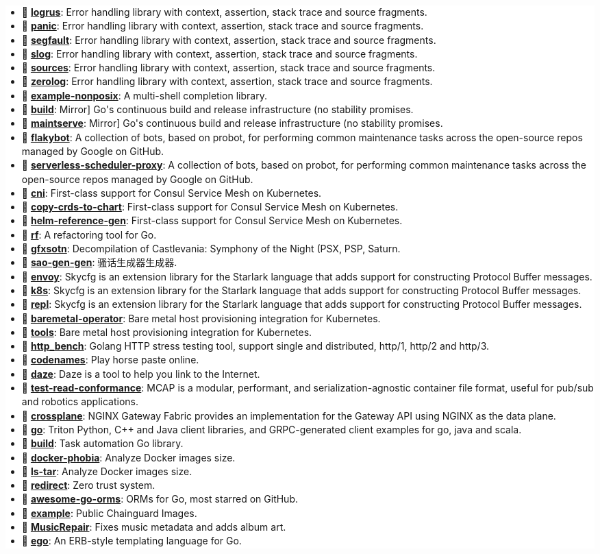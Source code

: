 - 🐹 **[logrus](https://pkg.go.dev/github.com/samber/oops)**: Error handling library with context, assertion, stack trace and source fragments.
- 🐹 **[panic](https://pkg.go.dev/github.com/samber/oops)**: Error handling library with context, assertion, stack trace and source fragments.
- 🐹 **[segfault](https://pkg.go.dev/github.com/samber/oops)**: Error handling library with context, assertion, stack trace and source fragments.
- 🐹 **[slog](https://pkg.go.dev/github.com/samber/oops)**: Error handling library with context, assertion, stack trace and source fragments.
- 🐹 **[sources](https://pkg.go.dev/github.com/samber/oops)**: Error handling library with context, assertion, stack trace and source fragments.
- 🐹 **[zerolog](https://pkg.go.dev/github.com/samber/oops)**: Error handling library with context, assertion, stack trace and source fragments.
- 🐹 **[example-nonposix](https://carapace.sh)**: A multi-shell completion library.
- 🐹 **[build](https://github.com/golang/build)**: Mirror] Go's continuous build and release infrastructure (no stability promises.
- 🐹 **[maintserve](https://github.com/golang/build/maintner/cmd/maintserve)**: Mirror] Go's continuous build and release infrastructure (no stability promises.
- 🐹 **[flakybot](https://github.com/googleapis/repo-automation-bots)**: A collection of bots, based on probot, for performing common maintenance tasks across the open-source repos managed by Google on GitHub.
- 🐹 **[serverless-scheduler-proxy](https://github.com/googleapis/repo-automation-bots)**: A collection of bots, based on probot, for performing common maintenance tasks across the open-source repos managed by Google on GitHub.
- 🐹 **[cni](https://developer.hashicorp.com/consul/docs/k8s)**: First-class support for Consul Service Mesh on Kubernetes.
- 🐹 **[copy-crds-to-chart](https://developer.hashicorp.com/consul/docs/k8s)**: First-class support for Consul Service Mesh on Kubernetes.
- 🐹 **[helm-reference-gen](https://developer.hashicorp.com/consul/docs/k8s)**: First-class support for Consul Service Mesh on Kubernetes.
- 🐹 **[rf](https://github.com/rsc/rf)**: A refactoring tool for Go.
- 🐹 **[gfxsotn](https://sotn.xee.dev/)**: Decompilation of Castlevania: Symphony of the Night (PSX, PSP, Saturn.
- 🐹 **[sao-gen-gen](https://github.com/disksing/sao-gen-gen)**: 骚话生成器生成器.
- 🐹 **[envoy](https://github.com/stripe/skycfg)**: Skycfg is an extension library for the Starlark language that adds support for constructing Protocol Buffer messages.
- 🐹 **[k8s](https://github.com/stripe/skycfg)**: Skycfg is an extension library for the Starlark language that adds support for constructing Protocol Buffer messages.
- 🐹 **[repl](https://github.com/stripe/skycfg)**: Skycfg is an extension library for the Starlark language that adds support for constructing Protocol Buffer messages.
- 🐹 **[baremetal-operator](https://github.com/metal3-io/baremetal-operator)**: Bare metal host provisioning integration for Kubernetes.
- 🐹 **[tools](https://github.com/metal3-io/baremetal-operator)**: Bare metal host provisioning integration for Kubernetes.
- 🐹 **[http_bench](https://http-bench.vercel.app)**: Golang HTTP stress testing tool, support single and distributed, http/1, http/2 and http/3.
- 🐹 **[codenames](https://www.horsepaste.com)**: Play horse paste online.
- 🐹 **[daze](https://github.com/mohanson/daze)**: Daze is a tool to help you link to the Internet.
- 🐹 **[test-read-conformance](https://mcap.dev)**: MCAP is a modular, performant, and serialization-agnostic container file format, useful for pub/sub and robotics applications.
- 🐹 **[crossplane](https://github.com/nginxinc/nginx-gateway-fabric)**: NGINX Gateway Fabric provides an implementation for the Gateway API using NGINX as the data plane.
- 🐹 **[go](https://github.com/triton-inference-server/client)**: Triton Python, C++ and Java client libraries, and GRPC-generated client examples for go, java and scala.
- 🐹 **[build](https://pkg.go.dev/github.com/goyek/goyek/v2)**: Task automation Go library.
- 🐹 **[docker-phobia](https://dockerphobia.com)**: Analyze Docker images size.
- 🐹 **[ls-tar](https://dockerphobia.com)**: Analyze Docker images size.
- 🐹 **[redirect](https://zero.pritunl.com)**: Zero trust system.
- 🐹 **[awesome-go-orms](https://github.com/d-tsuji/awesome-go-orms)**: ORMs for Go, most starred on GitHub.
- 🐹 **[example](https://github.com/chainguard-images/images/images/ko/tests/example)**: Public Chainguard Images.
- 🐹 **[MusicRepair](https://github.com/kalbhor/MusicRepair)**: Fixes music metadata and adds album art.
- 🐹 **[ego](https://github.com/benbjohnson/ego)**: An ERB-style templating language for Go.